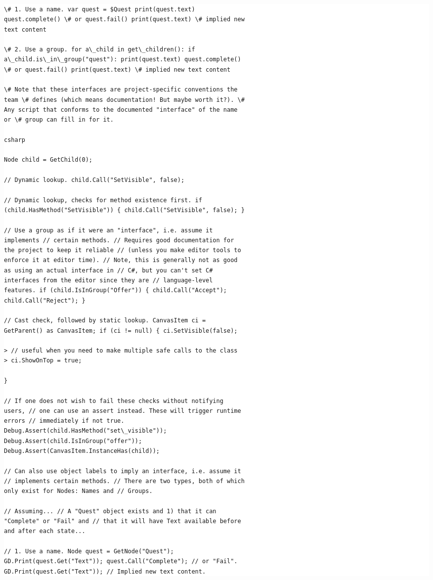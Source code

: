     \# 1. Use a name. var quest = $Quest print(quest.text)
    quest.complete() \# or quest.fail() print(quest.text) \# implied new
    text content

    \# 2. Use a group. for a\_child in get\_children(): if
    a\_child.is\_in\_group("quest"): print(quest.text) quest.complete()
    \# or quest.fail() print(quest.text) \# implied new text content

    \# Note that these interfaces are project-specific conventions the
    team \# defines (which means documentation! But maybe worth it?). \#
    Any script that conforms to the documented "interface" of the name
    or \# group can fill in for it.

    csharp

    Node child = GetChild(0);

    // Dynamic lookup. child.Call("SetVisible", false);

    // Dynamic lookup, checks for method existence first. if
    (child.HasMethod("SetVisible")) { child.Call("SetVisible", false); }

    // Use a group as if it were an "interface", i.e. assume it
    implements // certain methods. // Requires good documentation for
    the project to keep it reliable // (unless you make editor tools to
    enforce it at editor time). // Note, this is generally not as good
    as using an actual interface in // C#, but you can't set C#
    interfaces from the editor since they are // language-level
    features. if (child.IsInGroup("Offer")) { child.Call("Accept");
    child.Call("Reject"); }

    // Cast check, followed by static lookup. CanvasItem ci =
    GetParent() as CanvasItem; if (ci != null) { ci.SetVisible(false);

    > // useful when you need to make multiple safe calls to the class
    > ci.ShowOnTop = true;

    }

    // If one does not wish to fail these checks without notifying
    users, // one can use an assert instead. These will trigger runtime
    errors // immediately if not true.
    Debug.Assert(child.HasMethod("set\_visible"));
    Debug.Assert(child.IsInGroup("offer"));
    Debug.Assert(CanvasItem.InstanceHas(child));

    // Can also use object labels to imply an interface, i.e. assume it
    // implements certain methods. // There are two types, both of which
    only exist for Nodes: Names and // Groups.

    // Assuming... // A "Quest" object exists and 1) that it can
    "Complete" or "Fail" and // that it will have Text available before
    and after each state...

    // 1. Use a name. Node quest = GetNode("Quest");
    GD.Print(quest.Get("Text")); quest.Call("Complete"); // or "Fail".
    GD.Print(quest.Get("Text")); // Implied new text content.
